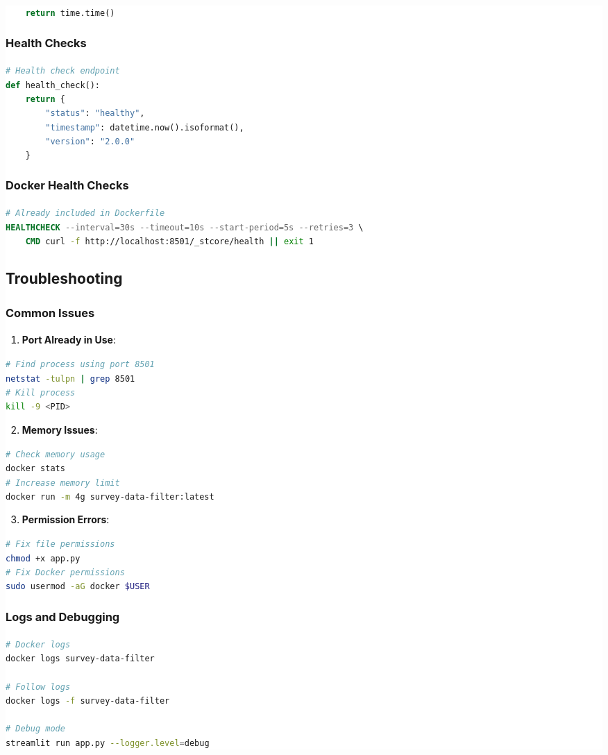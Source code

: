 ```python
    return time.time()
```

### Health Checks

```python
# Health check endpoint
def health_check():
    return {
        "status": "healthy",
        "timestamp": datetime.now().isoformat(),
        "version": "2.0.0"
    }
```

### Docker Health Checks

```dockerfile
# Already included in Dockerfile
HEALTHCHECK --interval=30s --timeout=10s --start-period=5s --retries=3 \
    CMD curl -f http://localhost:8501/_stcore/health || exit 1
```

## Troubleshooting

### Common Issues

1. **Port Already in Use**:
```bash
# Find process using port 8501
netstat -tulpn | grep 8501
# Kill process
kill -9 <PID>
```

2. **Memory Issues**:
```bash
# Check memory usage
docker stats
# Increase memory limit
docker run -m 4g survey-data-filter:latest
```

3. **Permission Errors**:
```bash
# Fix file permissions
chmod +x app.py
# Fix Docker permissions
sudo usermod -aG docker $USER
```

### Logs and Debugging

```bash
# Docker logs
docker logs survey-data-filter

# Follow logs
docker logs -f survey-data-filter

# Debug mode
streamlit run app.py --logger.level=debug
```
